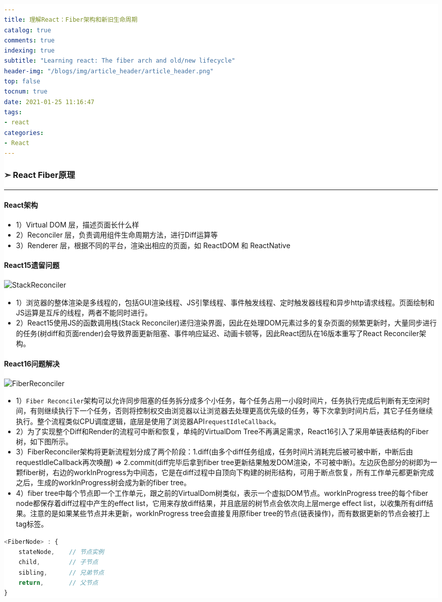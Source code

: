 ```yaml
---
title: 理解React：Fiber架构和新旧生命周期
catalog: true
comments: true
indexing: true
subtitle: "Learning react: The fiber arch and old/new lifecycle"
header-img: "/blogs/img/article_header/article_header.png"
top: false
tocnum: true
date: 2021-01-25 11:16:47
tags:
- react
categories:
- React
---
```


### ➣ React Fiber原理
--------------------

#### React架构

  - 1）Virtual DOM 层，描述页面长什么样  
  - 2）Reconciler 层，负责调用组件生命周期方法，进行Diff运算等  
  - 3）Renderer 层，根据不同的平台，渲染出相应的页面，如 ReactDOM 和 ReactNative

#### React15遗留问题

![StackReconciler](http://nojsja.gitee.io/static-resources/images/react/StackReconciler.jpg)
  - 1）浏览器的整体渲染是多线程的，包括GUI渲染线程、JS引擎线程、事件触发线程、定时触发器线程和异步http请求线程。页面绘制和JS运算是互斥的线程，两者不能同时进行。  
  - 2）React15使用JS的函数调用栈(Stack Reconciler)递归渲染界面，因此在处理DOM元素过多的复杂页面的频繁更新时，大量同步进行的任务(树diff和页面render)会导致界面更新阻塞、事件响应延迟、动画卡顿等，因此React团队在16版本重写了React Reconciler架构。

#### React16问题解决

![FiberReconciler](http://nojsja.gitee.io/static-resources/images/react/FiberReconciler.jpg)
 - 1）`Fiber Reconciler`架构可以允许同步阻塞的任务拆分成多个小任务，每个任务占用一小段时间片，任务执行完成后判断有无空闲时间，有则继续执行下一个任务，否则将控制权交由浏览器以让浏览器去处理更高优先级的任务，等下次拿到时间片后，其它子任务继续执行。整个流程类似CPU调度逻辑，底层是使用了浏览器API`requestIdleCallback`。  
- 2）为了实现整个Diff和Render的流程可中断和恢复，单纯的VirtualDom Tree不再满足需求，React16引入了采用单链表结构的Fiber树，如下图所示。
- 3）FiberReconciler架构将更新流程划分成了两个阶段：1.diff(由多个diff任务组成，任务时间片消耗完后被可被中断，中断后由requestIdleCallback再次唤醒) => 2.commit(diff完毕后拿到fiber tree更新结果触发DOM渲染，不可被中断)。左边灰色部分的树即为一颗fiber树，右边的workInProgress为中间态，它是在diff过程中自顶向下构建的树形结构，可用于断点恢复，所有工作单元都更新完成之后，生成的workInProgress树会成为新的fiber tree。
- 4）fiber tree中每个节点即一个工作单元，跟之前的VirtualDom树类似，表示一个虚拟DOM节点。workInProgress tree的每个fiber node都保存着diff过程中产生的effect list，它用来存放diff结果，并且底层的树节点会依次向上层merge effect list，以收集所有diff结果。注意的是如果某些节点并未更新，workInProgress tree会直接复用原fiber tree的节点(链表操作)，而有数据更新的节点会被打上tag标签。

```js
<FiberNode> : {
    stateNode,    // 节点实例
    child,        // 子节点
    sibling,      // 兄弟节点
    return,       // 父节点
}
```
